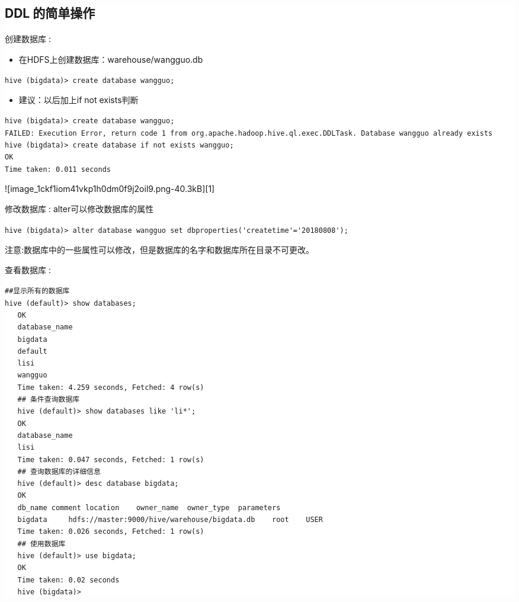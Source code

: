 
## DDL 的简单操作

创建数据库
: 

 - 在HDFS上创建数据库：warehouse/wangguo.db
 ```shell
 hive (bigdata)> create database wangguo;
 ```
 - 建议：以后加上if not exists判断
 ```shell
 hive (bigdata)> create database wangguo;
FAILED: Execution Error, return code 1 from org.apache.hadoop.hive.ql.exec.DDLTask. Database wangguo already exists
hive (bigdata)> create database if not exists wangguo;
OK
Time taken: 0.011 seconds

 ```
 ![image_1ckf1iom41vkp1h0dm0f9j2oil9.png-40.3kB][1]
 
 
 修改数据库
 : alter可以修改数据库的属性
  ```shell
  hive (bigdata)> alter database wangguo set dbproperties('createtime'='20180808');
  ```
  注意:数据库中的一些属性可以修改，但是数据库的名字和数据库所在目录不可更改。
  
 查看数据库
 : 
 ```shell
 ##显示所有的数据库
 hive (default)> show databases;
    OK
    database_name
    bigdata
    default
    lisi
    wangguo
    Time taken: 4.259 seconds, Fetched: 4 row(s)
    ## 条件查询数据库
    hive (default)> show databases like 'li*';
    OK
    database_name
    lisi
    Time taken: 0.047 seconds, Fetched: 1 row(s)
    ## 查询数据库的详细信息
    hive (default)> desc database bigdata;
    OK
    db_name	comment	location	owner_name	owner_type	parameters
    bigdata		hdfs://master:9000/hive/warehouse/bigdata.db	root	USER	
    Time taken: 0.026 seconds, Fetched: 1 row(s)
    ## 使用数据库
    hive (default)> use bigdata;
    OK
    Time taken: 0.02 seconds
    hive (bigdata)>
 
 ```
 